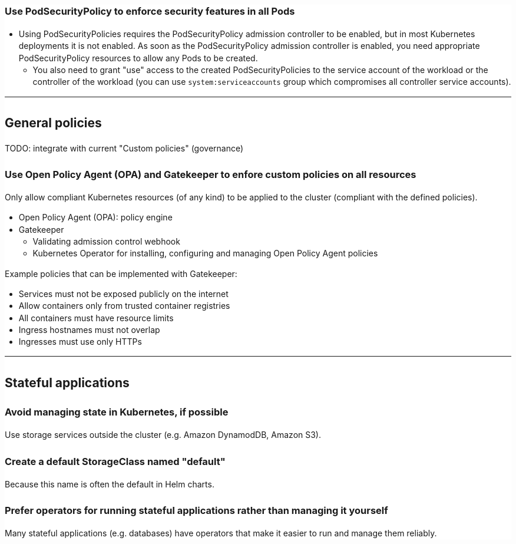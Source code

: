 ### Use PodSecurityPolicy to enforce security features in all Pods

- Using PodSecurityPolicies requires the PodSecurityPolicy admission controller to be enabled, but in most Kubernetes deployments it is not enabled. As soon as the PodSecurityPolicy admission controller is enabled, you need appropriate PodSecurityPolicy resources to allow any Pods to be created.
  - You also need to grant "use" access to the created PodSecurityPolicies to the service account of the workload or the controller of the workload (you can use  `system:serviceaccounts` group which compromises all controller service accounts).

* * *

## General policies

TODO: integrate with current "Custom policies" (governance)

### Use Open Policy Agent (OPA) and Gatekeeper to enfore custom policies on all resources

Only allow compliant Kubernetes resources (of any kind) to be applied to the cluster (compliant with the defined policies).

- Open Policy Agent (OPA): policy engine
- Gatekeeper
  - Validating admission control webhook
  - Kubernetes Operator for installing, configuring and managing Open Policy Agent policies

Example policies that can be implemented with Gatekeeper:

- Services must not be exposed publicly on the internet
- Allow containers only from trusted container registries
- All containers must have resource limits
- Ingress hostnames must not overlap
- Ingresses must use only HTTPs

* * *

## Stateful applications

### Avoid managing state in Kubernetes, if possible

Use storage services outside the cluster (e.g. Amazon DynamodDB, Amazon S3).

### Create a default StorageClass named "default"

Because this name is often the default in Helm charts.

### Prefer operators for running stateful applications rather than managing it yourself

Many stateful applications (e.g. databases) have operators that make it easier to run and manage them reliably.
